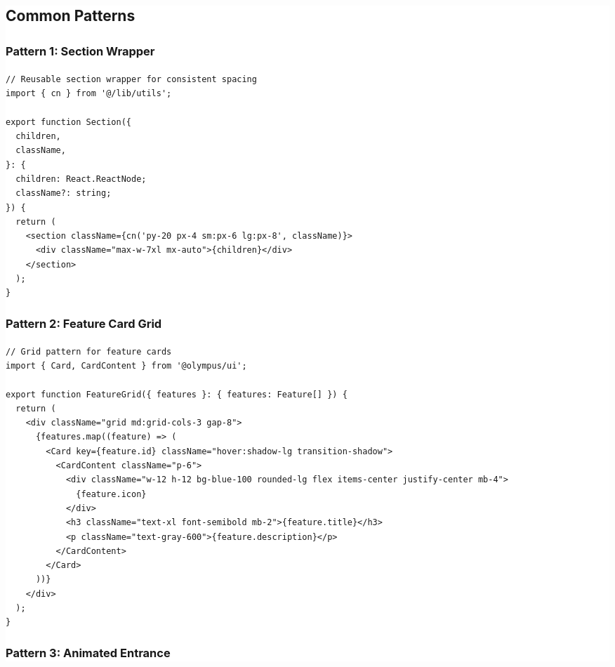 ## Common Patterns

### Pattern 1: Section Wrapper

```tsx
// Reusable section wrapper for consistent spacing
import { cn } from '@/lib/utils';

export function Section({
  children,
  className,
}: {
  children: React.ReactNode;
  className?: string;
}) {
  return (
    <section className={cn('py-20 px-4 sm:px-6 lg:px-8', className)}>
      <div className="max-w-7xl mx-auto">{children}</div>
    </section>
  );
}
```

### Pattern 2: Feature Card Grid

```tsx
// Grid pattern for feature cards
import { Card, CardContent } from '@olympus/ui';

export function FeatureGrid({ features }: { features: Feature[] }) {
  return (
    <div className="grid md:grid-cols-3 gap-8">
      {features.map((feature) => (
        <Card key={feature.id} className="hover:shadow-lg transition-shadow">
          <CardContent className="p-6">
            <div className="w-12 h-12 bg-blue-100 rounded-lg flex items-center justify-center mb-4">
              {feature.icon}
            </div>
            <h3 className="text-xl font-semibold mb-2">{feature.title}</h3>
            <p className="text-gray-600">{feature.description}</p>
          </CardContent>
        </Card>
      ))}
    </div>
  );
}
```

### Pattern 3: Animated Entrance
